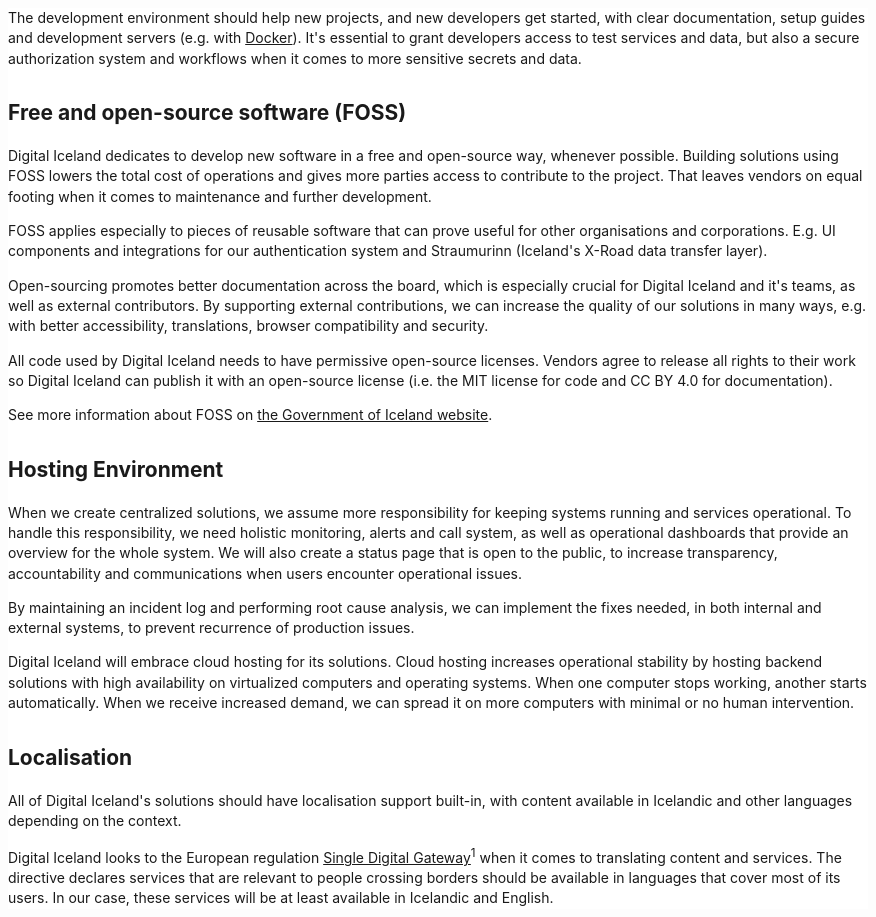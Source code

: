 The development environment should help new projects, and new developers get started, with clear documentation, setup guides and development servers (e.g. with [Docker](https://www.docker.com/resources/what-container)). It's essential to grant developers access to test services and data, but also a secure authorization system and workflows when it comes to more sensitive secrets and data.

## Free and open-source software (FOSS)

Digital Iceland dedicates to develop new software in a free and open-source way, whenever possible. Building solutions using FOSS lowers the total cost of operations and gives more parties access to contribute to the project. That leaves vendors on equal footing when it comes to maintenance and further development.

FOSS applies especially to pieces of reusable software that can prove useful for other organisations and corporations. E.g. UI components and integrations for our authentication system and Straumurinn (Iceland's X-Road data transfer layer).

Open-sourcing promotes better documentation across the board, which is especially crucial for Digital Iceland and it's teams, as well as external contributors. By supporting external contributions, we can increase the quality of our solutions in many ways, e.g. with better accessibility, translations, browser compatibility and security.

All code used by Digital Iceland needs to have permissive open-source licenses. Vendors agree to release all rights to their work so Digital Iceland can publish it with an open-source license (i.e. the MIT license for code and CC BY 4.0 for documentation).

See more information about FOSS on [the Government of Iceland website](https://www.stjornarradid.is/verkefni/upplysingasamfelagid/stafraent-frelsi/opinn-hugbunadur/).

## Hosting Environment

When we create centralized solutions, we assume more responsibility for keeping systems running and services operational. To handle this responsibility, we need holistic monitoring, alerts and call system, as well as operational dashboards that provide an overview for the whole system. We will also create a status page that is open to the public, to increase transparency, accountability and communications when users encounter operational issues.

By maintaining an incident log and performing root cause analysis, we can implement the fixes needed, in both internal and external systems, to prevent recurrence of production issues.

Digital Iceland will embrace cloud hosting for its solutions. Cloud hosting increases operational stability by hosting backend solutions with high availability on virtualized computers and operating systems. When one computer stops working, another starts automatically. When we receive increased demand, we can spread it on more computers with minimal or no human intervention.

## Localisation

All of Digital Iceland's solutions should have localisation support built-in, with content available in Icelandic and other languages depending on the context.

Digital Iceland looks to the European regulation [Single Digital Gateway](https://eur-lex.europa.eu/legal-content/EN/TXT/?uri=CELEX:32018R1724)<sup>1</sup> when it comes to translating content and services. The directive declares services that are relevant to people crossing borders should be available in languages that cover most of its users. In our case, these services will be at least available in Icelandic and English.
